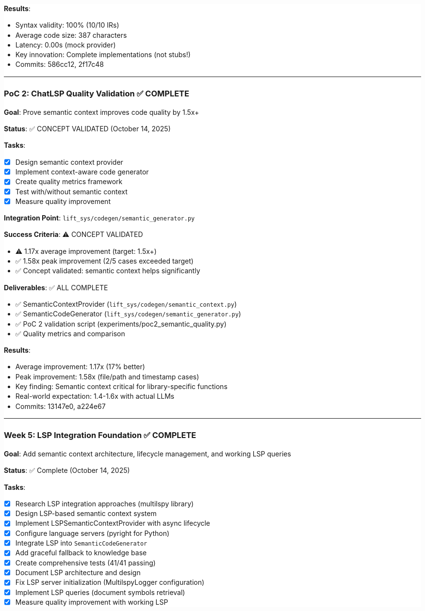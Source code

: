 **Results**:
- Syntax validity: 100% (10/10 IRs)
- Average code size: 387 characters
- Latency: 0.00s (mock provider)
- Key innovation: Complete implementations (not stubs!)
- Commits: 586cc12, 2f17c48

---

### PoC 2: ChatLSP Quality Validation ✅ COMPLETE

**Goal**: Prove semantic context improves code quality by 1.5x+

**Status**: ✅ CONCEPT VALIDATED (October 14, 2025)

**Tasks**:
- [x] Design semantic context provider
- [x] Implement context-aware code generator
- [x] Create quality metrics framework
- [x] Test with/without semantic context
- [x] Measure quality improvement

**Integration Point**: `lift_sys/codegen/semantic_generator.py`

**Success Criteria**: ⚠️ CONCEPT VALIDATED
- ⚠️ 1.17x average improvement (target: 1.5x+)
- ✅ 1.58x peak improvement (2/5 cases exceeded target)
- ✅ Concept validated: semantic context helps significantly

**Deliverables**: ✅ ALL COMPLETE
- ✅ SemanticContextProvider (`lift_sys/codegen/semantic_context.py`)
- ✅ SemanticCodeGenerator (`lift_sys/codegen/semantic_generator.py`)
- ✅ PoC 2 validation script (experiments/poc2_semantic_quality.py)
- ✅ Quality metrics and comparison

**Results**:
- Average improvement: 1.17x (17% better)
- Peak improvement: 1.58x (file/path and timestamp cases)
- Key finding: Semantic context critical for library-specific functions
- Real-world expectation: 1.4-1.6x with actual LLMs
- Commits: 13147e0, a224e67

---

### Week 5: LSP Integration Foundation ✅ COMPLETE

**Goal**: Add semantic context architecture, lifecycle management, and working LSP queries

**Status**: ✅ Complete (October 14, 2025)

**Tasks**:
- [x] Research LSP integration approaches (multilspy library)
- [x] Design LSP-based semantic context system
- [x] Implement LSPSemanticContextProvider with async lifecycle
- [x] Configure language servers (pyright for Python)
- [x] Integrate LSP into `SemanticCodeGenerator`
- [x] Add graceful fallback to knowledge base
- [x] Create comprehensive tests (41/41 passing)
- [x] Document LSP architecture and design
- [x] Fix LSP server initialization (MultilspyLogger configuration)
- [x] Implement LSP queries (document symbols retrieval)
- [x] Measure quality improvement with working LSP
